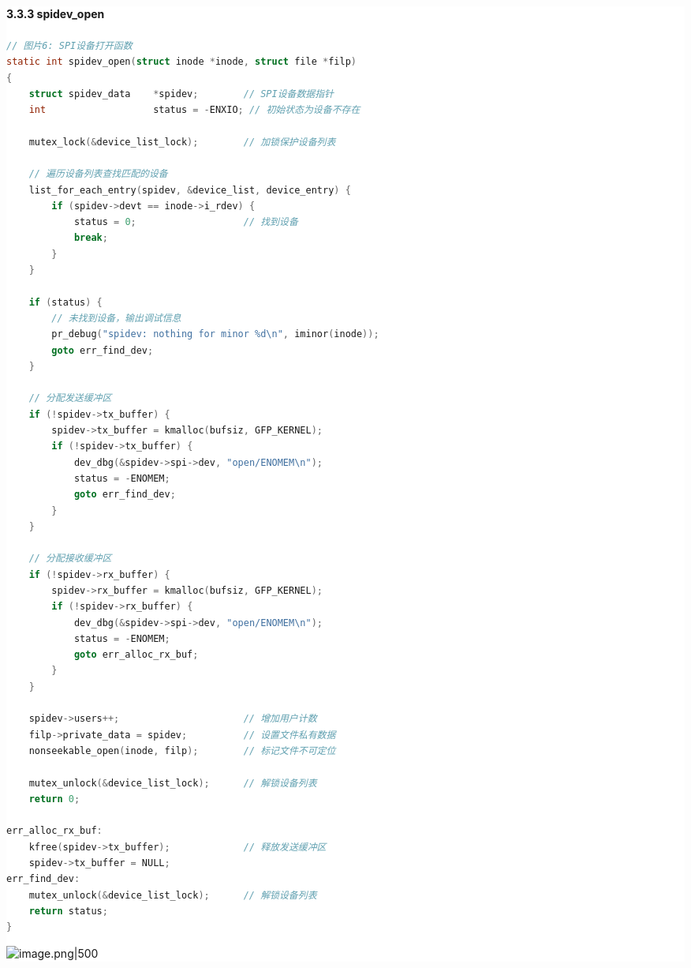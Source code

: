 
#### 3.3.3 spidev_open

```c
// 图片6: SPI设备打开函数
static int spidev_open(struct inode *inode, struct file *filp)
{
    struct spidev_data    *spidev;        // SPI设备数据指针
    int                   status = -ENXIO; // 初始状态为设备不存在

    mutex_lock(&device_list_lock);        // 加锁保护设备列表
    
    // 遍历设备列表查找匹配的设备
    list_for_each_entry(spidev, &device_list, device_entry) {
        if (spidev->devt == inode->i_rdev) {
            status = 0;                   // 找到设备
            break;
        }
    }
    
    if (status) {
        // 未找到设备，输出调试信息
        pr_debug("spidev: nothing for minor %d\n", iminor(inode));
        goto err_find_dev;
    }

    // 分配发送缓冲区
    if (!spidev->tx_buffer) {
        spidev->tx_buffer = kmalloc(bufsiz, GFP_KERNEL);
        if (!spidev->tx_buffer) {
            dev_dbg(&spidev->spi->dev, "open/ENOMEM\n");
            status = -ENOMEM;
            goto err_find_dev;
        }
    }

    // 分配接收缓冲区
    if (!spidev->rx_buffer) {
        spidev->rx_buffer = kmalloc(bufsiz, GFP_KERNEL);
        if (!spidev->rx_buffer) {
            dev_dbg(&spidev->spi->dev, "open/ENOMEM\n");
            status = -ENOMEM;
            goto err_alloc_rx_buf;
        }
    }

    spidev->users++;                      // 增加用户计数
    filp->private_data = spidev;          // 设置文件私有数据
    nonseekable_open(inode, filp);        // 标记文件不可定位

    mutex_unlock(&device_list_lock);      // 解锁设备列表
    return 0;

err_alloc_rx_buf:
    kfree(spidev->tx_buffer);             // 释放发送缓冲区
    spidev->tx_buffer = NULL;
err_find_dev:
    mutex_unlock(&device_list_lock);      // 解锁设备列表
    return status;
}
```
![image.png|500](https://my-obsidian-image.oss-cn-guangzhou.aliyuncs.com/2025/06/cfa73e14009a5efd7757e22afa6877e6.png)

